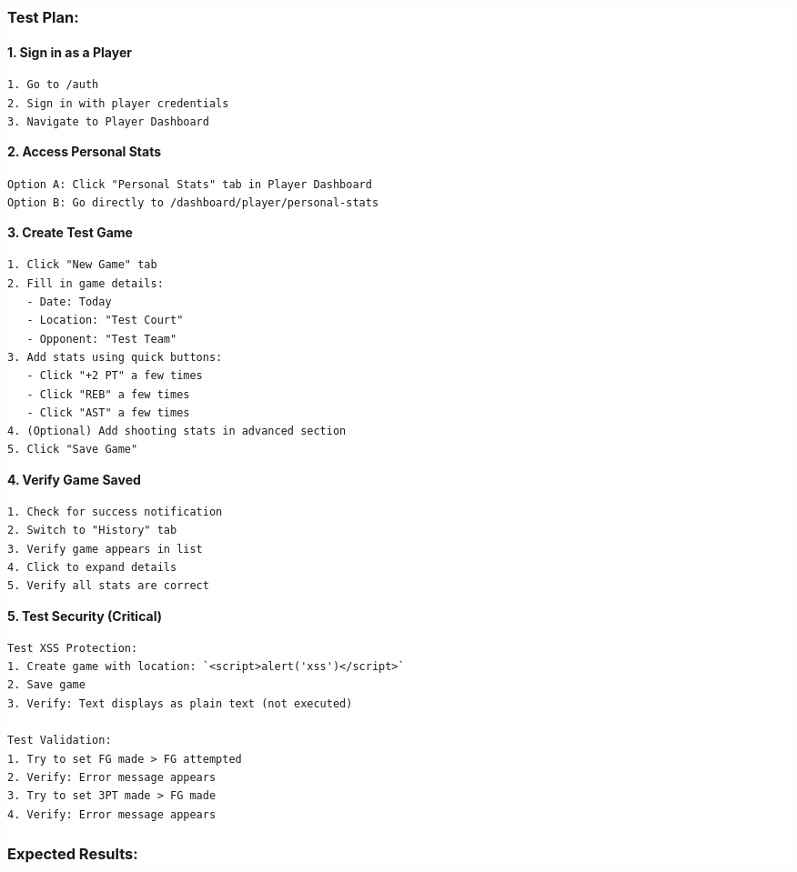 ### **Test Plan:**

**1. Sign in as a Player**
```
1. Go to /auth
2. Sign in with player credentials
3. Navigate to Player Dashboard
```

**2. Access Personal Stats**
```
Option A: Click "Personal Stats" tab in Player Dashboard
Option B: Go directly to /dashboard/player/personal-stats
```

**3. Create Test Game**
```
1. Click "New Game" tab
2. Fill in game details:
   - Date: Today
   - Location: "Test Court"
   - Opponent: "Test Team"
3. Add stats using quick buttons:
   - Click "+2 PT" a few times
   - Click "REB" a few times
   - Click "AST" a few times
4. (Optional) Add shooting stats in advanced section
5. Click "Save Game"
```

**4. Verify Game Saved**
```
1. Check for success notification
2. Switch to "History" tab
3. Verify game appears in list
4. Click to expand details
5. Verify all stats are correct
```

**5. Test Security (Critical)**
```
Test XSS Protection:
1. Create game with location: `<script>alert('xss')</script>`
2. Save game
3. Verify: Text displays as plain text (not executed)

Test Validation:
1. Try to set FG made > FG attempted
2. Verify: Error message appears
3. Try to set 3PT made > FG made
4. Verify: Error message appears
```

### **Expected Results:**

